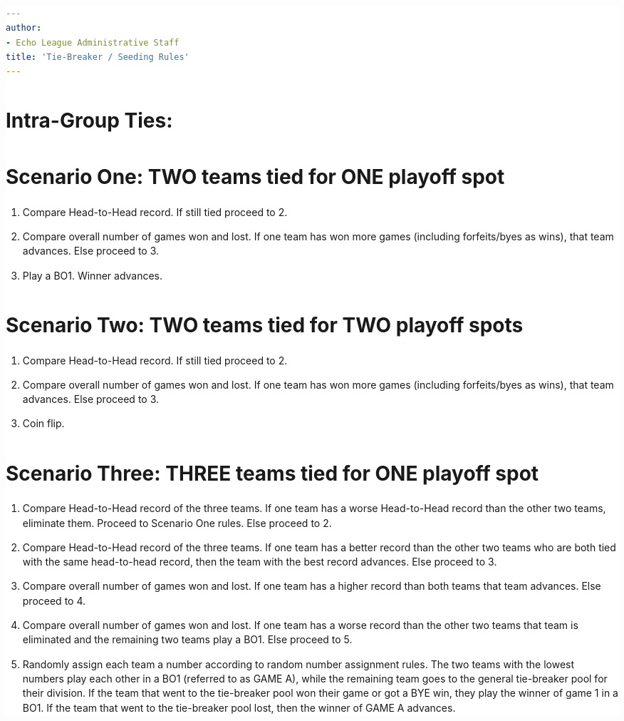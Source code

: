 ```yaml
---
author:
- Echo League Administrative Staff
title: 'Tie-Breaker / Seeding Rules'
---
```


# Intra-Group Ties:

Scenario One: TWO teams tied for ONE playoff spot
=================================================

1.  Compare Head-to-Head record. If still tied proceed to 2.

2.  Compare overall number of games won and lost. If one team has won
    more games (including forfeits/byes as wins), that team advances.
    Else proceed to 3.

3.  Play a BO1. Winner advances.

Scenario Two: TWO teams tied for TWO playoff spots
==================================================

1.  Compare Head-to-Head record. If still tied proceed to 2.

2.  Compare overall number of games won and lost. If one team has won
    more games (including forfeits/byes as wins), that team advances.
    Else proceed to 3.

3.  Coin flip.

Scenario Three: THREE teams tied for ONE playoff spot
=====================================================

1.  Compare Head-to-Head record of the three teams. If one team has a
    worse Head-to-Head record than the other two teams, eliminate them.
    Proceed to Scenario One rules. Else proceed to 2.

2.  Compare Head-to-Head record of the three teams. If one team has a
    better record than the other two teams who are both tied with the
    same head-to-head record, then the team with the best record
    advances. Else proceed to 3.

3.  Compare overall number of games won and lost. If one team has a
    higher record than both teams that team advances. Else proceed to 4.

4.  Compare overall number of games won and lost. If one team has a
    worse record than the other two teams that team is eliminated and
    the remaining two teams play a BO1. Else proceed to 5.

5.  Randomly assign each team a number according to random number
    assignment rules. The two teams with the lowest numbers play each
    other in a BO1 (referred to as GAME A), while the remaining team
    goes to the general tie-breaker pool for their division. If the team
    that went to the tie-breaker pool won their game or got a BYE win,
    they play the winner of game 1 in a BO1. If the team that went to
    the tie-breaker pool lost, then the winner of GAME A advances.

